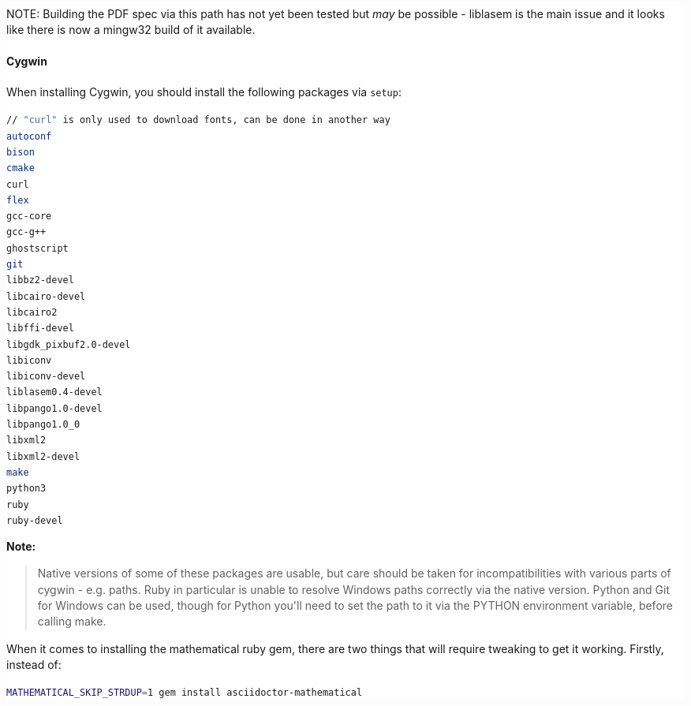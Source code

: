 NOTE: Building the PDF spec via this path has not yet been tested but *may*
be possible - liblasem is the main issue and it looks like there is now a
mingw32 build of it available.


#### Cygwin

When installing Cygwin, you should install the following packages via
`setup`:

```sh
// "curl" is only used to download fonts, can be done in another way
autoconf
bison
cmake
curl
flex
gcc-core
gcc-g++
ghostscript
git
libbz2-devel
libcairo-devel
libcairo2
libffi-devel
libgdk_pixbuf2.0-devel
libiconv
libiconv-devel
liblasem0.4-devel
libpango1.0-devel
libpango1.0_0
libxml2
libxml2-devel
make
python3
ruby
ruby-devel
```

**Note:**
> Native versions of some of these packages are usable, but care should
be taken for incompatibilities with various parts of cygwin - e.g. paths.
Ruby in particular is unable to resolve Windows paths correctly via the
native version.
Python and Git for Windows can be used, though for Python you'll need to set
the path to it via the PYTHON environment variable, before calling make.

When it comes to installing the mathematical ruby gem, there are two things
that will require tweaking to get it working.
Firstly, instead of:

```sh
MATHEMATICAL_SKIP_STRDUP=1 gem install asciidoctor-mathematical
```
